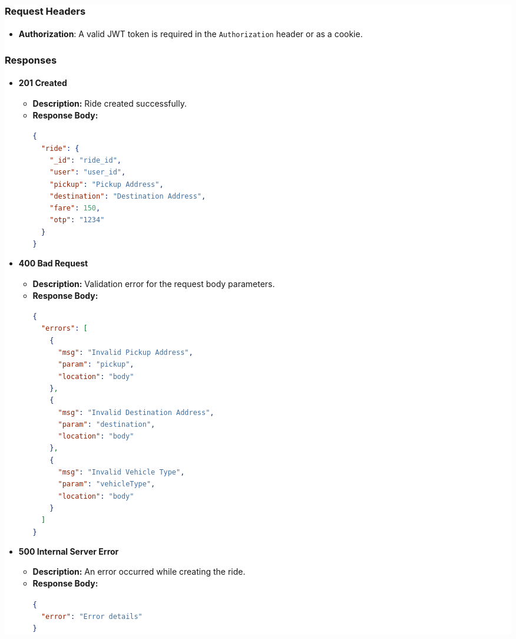 ### Request Headers

- **Authorization**: A valid JWT token is required in the `Authorization` header or as a cookie.

### Responses

- **201 Created**

  - **Description:** Ride created successfully.
  - **Response Body:**
    ```json
    {
      "ride": {
        "_id": "ride_id",
        "user": "user_id",
        "pickup": "Pickup Address",
        "destination": "Destination Address",
        "fare": 150,
        "otp": "1234"
      }
    }
    ```

- **400 Bad Request**

  - **Description:** Validation error for the request body parameters.
  - **Response Body:**
    ```json
    {
      "errors": [
        {
          "msg": "Invalid Pickup Address",
          "param": "pickup",
          "location": "body"
        },
        {
          "msg": "Invalid Destination Address",
          "param": "destination",
          "location": "body"
        },
        {
          "msg": "Invalid Vehicle Type",
          "param": "vehicleType",
          "location": "body"
        }
      ]
    }
    ```

- **500 Internal Server Error**

  - **Description:** An error occurred while creating the ride.
  - **Response Body:**
    ```json
    {
      "error": "Error details"
    }
    ```
